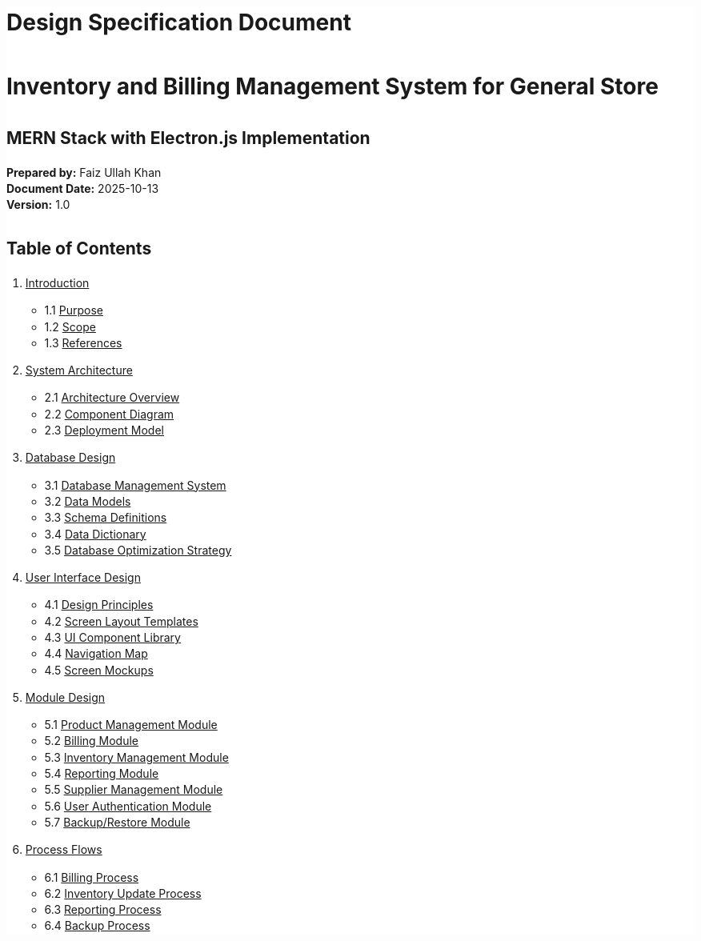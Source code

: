 # Design Specification Document

# Inventory and Billing Management System for General Store
## MERN Stack with Electron.js Implementation

**Prepared by:** Faiz Ullah Khan  
**Document Date:** 2025-10-13  
**Version:** 1.0

## Table of Contents

1. [Introduction](#1-introduction)
   - 1.1 [Purpose](#11-purpose)
   - 1.2 [Scope](#12-scope)
   - 1.3 [References](#13-references)

2. [System Architecture](#2-system-architecture)
   - 2.1 [Architecture Overview](#21-architecture-overview)
   - 2.2 [Component Diagram](#22-component-diagram)
   - 2.3 [Deployment Model](#23-deployment-model)

3. [Database Design](#3-database-design)
   - 3.1 [Database Management System](#31-database-management-system)
   - 3.2 [Data Models](#32-data-models)
   - 3.3 [Schema Definitions](#33-schema-definitions)
   - 3.4 [Data Dictionary](#34-data-dictionary)
   - 3.5 [Database Optimization Strategy](#35-database-optimization-strategy)

4. [User Interface Design](#4-user-interface-design)
   - 4.1 [Design Principles](#41-design-principles)
   - 4.2 [Screen Layout Templates](#42-screen-layout-templates)
   - 4.3 [UI Component Library](#43-ui-component-library)
   - 4.4 [Navigation Map](#44-navigation-map)
   - 4.5 [Screen Mockups](#45-screen-mockups)

5. [Module Design](#5-module-design)
   - 5.1 [Product Management Module](#51-product-management-module)
   - 5.2 [Billing Module](#52-billing-module)
   - 5.3 [Inventory Management Module](#53-inventory-management-module)
   - 5.4 [Reporting Module](#54-reporting-module)
   - 5.5 [Supplier Management Module](#55-supplier-management-module)
   - 5.6 [User Authentication Module](#56-user-authentication-module)
   - 5.7 [Backup/Restore Module](#57-backuprestore-module)

6. [Process Flows](#6-process-flows)
   - 6.1 [Billing Process](#61-billing-process)
   - 6.2 [Inventory Update Process](#62-inventory-update-process)
   - 6.3 [Reporting Process](#63-reporting-process)
   - 6.4 [Backup Process](#64-backup-process)
